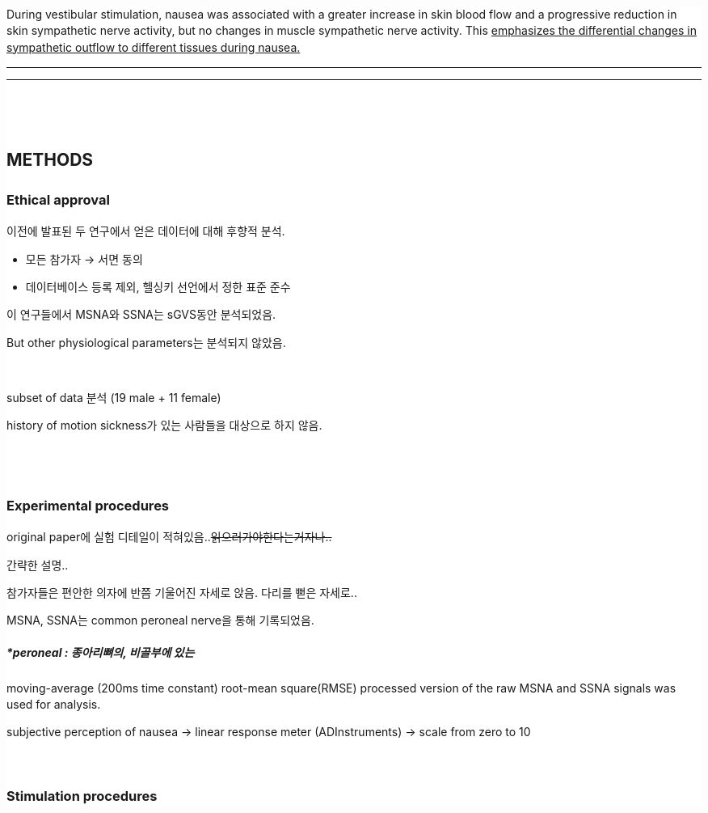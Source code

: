 During vestibular stimulation, nausea was associated with a greater increase in skin blood flow and a progressive reduction in skin sympathetic nerve activity, but no changes in muscle sympathetic nerve activity. This <u>emphasizes the differential changes in sympathetic outflow to different tissues during nausea.</u>

---

---

<br>

<br>

## METHODS

### Ethical approval

이전에 발표된 두 연구에서 얻은 데이터에 대해 후향적 분석.

- 모든 참가자 → 서면 동의

- 데이터베이스 등록 제외, 헬싱키 선언에서 정한 표준 준수

이 연구들에서 MSNA와 SSNA는  sGVS동안 분석되었음. 

But other physiological parameters는 분석되지 않았음.

<br>

subset of data 분석 (19 male + 11 female)

history of motion sickness가 있는 사람들을 대상으로 하지 않음.

<br>

<br>

### Experimental procedures

original paper에 실험 디테일이 적혀있음..~~읽으러가야한다는거자나..~~

간략한 설명..

참가자들은 편안한 의자에 반쯤 기울어진 자세로 앉음. 다리를 뻗은 자세로..

MSNA, SSNA는 common peroneal nerve을 통해 기록되었음.

##### *peroneal : 종아리뼈의, 비골부에 있는



moving-average (200ms time constant) root-mean square(RMSE) processed version of the raw MSNA and SSNA signals was used for analysis.



subjective perception of nausea → linear response meter (ADInstruments) → scale from zero to 10

<br>

### Stimulation procedures
